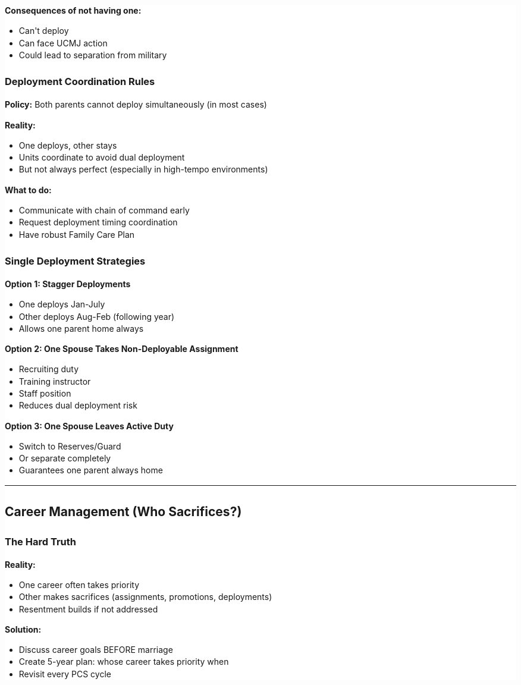 **Consequences of not having one:**
- Can't deploy
- Can face UCMJ action
- Could lead to separation from military

### Deployment Coordination Rules

**Policy:**
Both parents cannot deploy simultaneously (in most cases)

**Reality:**
- One deploys, other stays
- Units coordinate to avoid dual deployment
- But not always perfect (especially in high-tempo environments)

**What to do:**
- Communicate with chain of command early
- Request deployment timing coordination
- Have robust Family Care Plan

### Single Deployment Strategies

**Option 1: Stagger Deployments**
- One deploys Jan-July
- Other deploys Aug-Feb (following year)
- Allows one parent home always

**Option 2: One Spouse Takes Non-Deployable Assignment**
- Recruiting duty
- Training instructor
- Staff position
- Reduces dual deployment risk

**Option 3: One Spouse Leaves Active Duty**
- Switch to Reserves/Guard
- Or separate completely
- Guarantees one parent always home

---

## Career Management (Who Sacrifices?)

### The Hard Truth

**Reality:**
- One career often takes priority
- Other makes sacrifices (assignments, promotions, deployments)
- Resentment builds if not addressed

**Solution:**
- Discuss career goals BEFORE marriage
- Create 5-year plan: whose career takes priority when
- Revisit every PCS cycle

